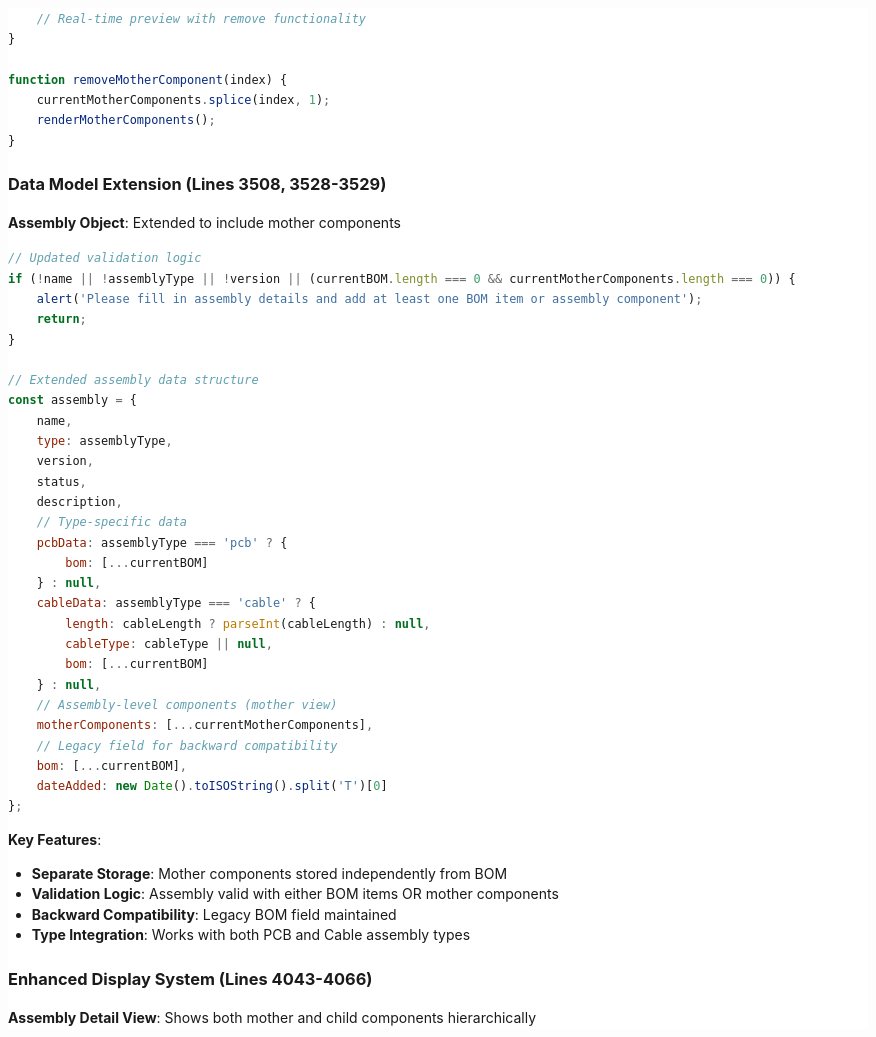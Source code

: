 ```javascript
    // Real-time preview with remove functionality
}

function removeMotherComponent(index) {
    currentMotherComponents.splice(index, 1);
    renderMotherComponents();
}
```

### Data Model Extension (Lines 3508, 3528-3529)
**Assembly Object**: Extended to include mother components

```javascript
// Updated validation logic
if (!name || !assemblyType || !version || (currentBOM.length === 0 && currentMotherComponents.length === 0)) {
    alert('Please fill in assembly details and add at least one BOM item or assembly component');
    return;
}

// Extended assembly data structure
const assembly = {
    name,
    type: assemblyType,
    version,
    status,
    description,
    // Type-specific data
    pcbData: assemblyType === 'pcb' ? {
        bom: [...currentBOM]
    } : null,
    cableData: assemblyType === 'cable' ? {
        length: cableLength ? parseInt(cableLength) : null,
        cableType: cableType || null,
        bom: [...currentBOM]
    } : null,
    // Assembly-level components (mother view)
    motherComponents: [...currentMotherComponents],
    // Legacy field for backward compatibility
    bom: [...currentBOM],
    dateAdded: new Date().toISOString().split('T')[0]
};
```

**Key Features**:
- **Separate Storage**: Mother components stored independently from BOM
- **Validation Logic**: Assembly valid with either BOM items OR mother components
- **Backward Compatibility**: Legacy BOM field maintained
- **Type Integration**: Works with both PCB and Cable assembly types

### Enhanced Display System (Lines 4043-4066)
**Assembly Detail View**: Shows both mother and child components hierarchically
